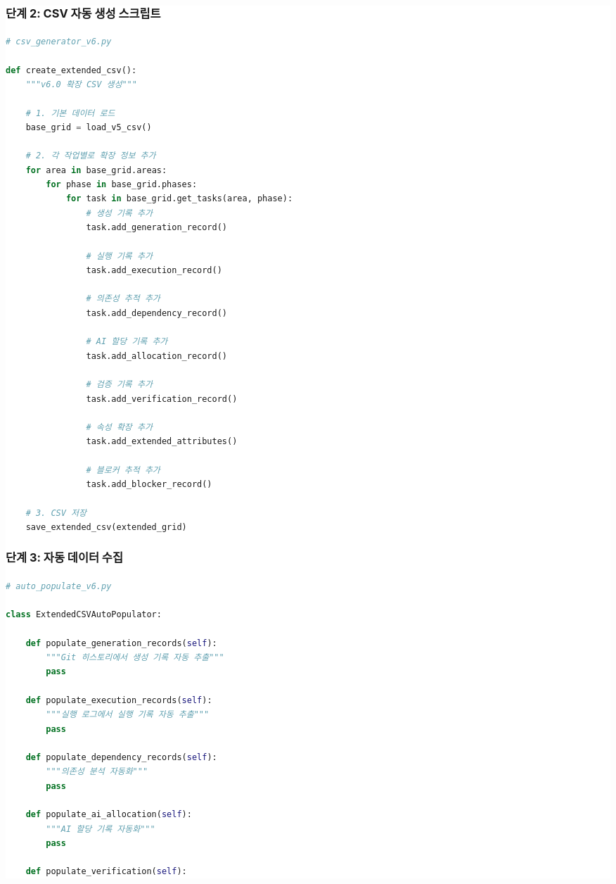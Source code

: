 ### 단계 2: CSV 자동 생성 스크립트

```python
# csv_generator_v6.py

def create_extended_csv():
    """v6.0 확장 CSV 생성"""

    # 1. 기본 데이터 로드
    base_grid = load_v5_csv()

    # 2. 각 작업별로 확장 정보 추가
    for area in base_grid.areas:
        for phase in base_grid.phases:
            for task in base_grid.get_tasks(area, phase):
                # 생성 기록 추가
                task.add_generation_record()

                # 실행 기록 추가
                task.add_execution_record()

                # 의존성 추적 추가
                task.add_dependency_record()

                # AI 할당 기록 추가
                task.add_allocation_record()

                # 검증 기록 추가
                task.add_verification_record()

                # 속성 확장 추가
                task.add_extended_attributes()

                # 블로커 추적 추가
                task.add_blocker_record()

    # 3. CSV 저장
    save_extended_csv(extended_grid)
```

### 단계 3: 자동 데이터 수집

```python
# auto_populate_v6.py

class ExtendedCSVAutoPopulator:

    def populate_generation_records(self):
        """Git 히스토리에서 생성 기록 자동 추출"""
        pass

    def populate_execution_records(self):
        """실행 로그에서 실행 기록 자동 추출"""
        pass

    def populate_dependency_records(self):
        """의존성 분석 자동화"""
        pass

    def populate_ai_allocation(self):
        """AI 할당 기록 자동화"""
        pass

    def populate_verification(self):
```